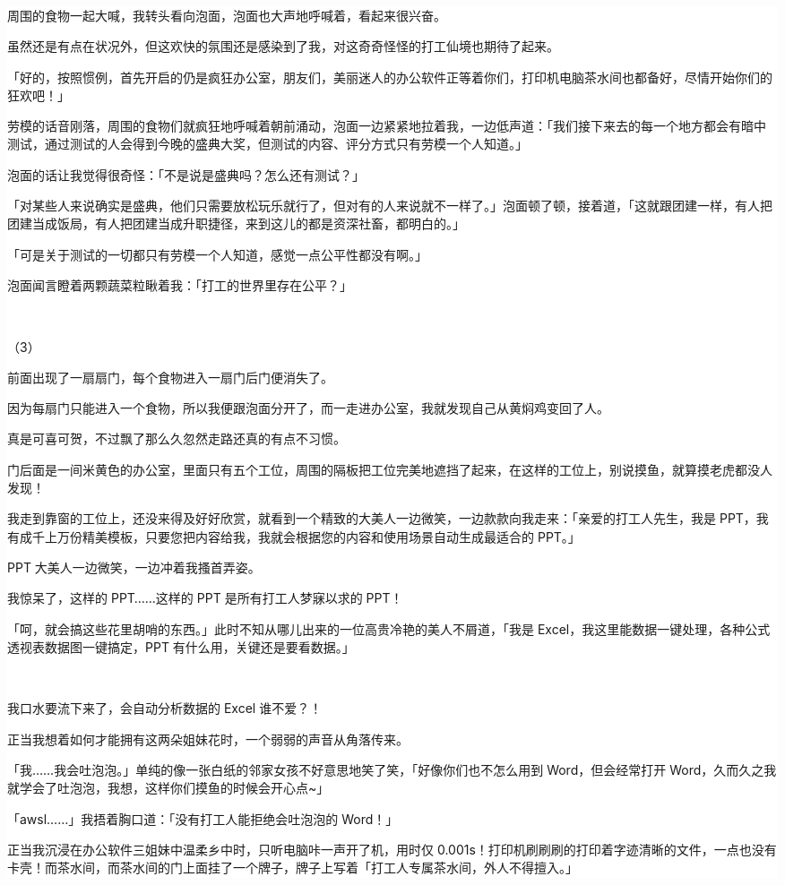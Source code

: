周围的食物一起大喊，我转头看向泡面，泡面也大声地呼喊着，看起来很兴奋。


虽然还是有点在状况外，但这欢快的氛围还是感染到了我，对这奇奇怪怪的打工仙境也期待了起来。


「好的，按照惯例，首先开启的仍是疯狂办公室，朋友们，美丽迷人的办公软件正等着你们，打印机电脑茶水间也都备好，尽情开始你们的狂欢吧！」


劳模的话音刚落，周围的食物们就疯狂地呼喊着朝前涌动，泡面一边紧紧地拉着我，一边低声道：「我们接下来去的每一个地方都会有暗中测试，通过测试的人会得到今晚的盛典大奖，但测试的内容、评分方式只有劳模一个人知道。」


泡面的话让我觉得很奇怪：「不是说是盛典吗？怎么还有测试？」


「对某些人来说确实是盛典，他们只需要放松玩乐就行了，但对有的人来说就不一样了。」泡面顿了顿，接着道，「这就跟团建一样，有人把团建当成饭局，有人把团建当成升职捷径，来到这儿的都是资深社畜，都明白的。」


「可是关于测试的一切都只有劳模一个人知道，感觉一点公平性都没有啊。」


泡面闻言瞪着两颗蔬菜粒瞅着我：「打工的世界里存在公平？」


 


（3）


前面出现了一扇扇门，每个食物进入一扇门后门便消失了。


因为每扇门只能进入一个食物，所以我便跟泡面分开了，而一走进办公室，我就发现自己从黄焖鸡变回了人。


真是可喜可贺，不过飘了那么久忽然走路还真的有点不习惯。


门后面是一间米黄色的办公室，里面只有五个工位，周围的隔板把工位完美地遮挡了起来，在这样的工位上，别说摸鱼，就算摸老虎都没人发现！


我走到靠窗的工位上，还没来得及好好欣赏，就看到一个精致的大美人一边微笑，一边款款向我走来：「亲爱的打工人先生，我是 PPT，我有成千上万份精美模板，只要您把内容给我，我就会根据您的内容和使用场景自动生成最适合的 PPT。」


PPT 大美人一边微笑，一边冲着我搔首弄姿。


我惊呆了，这样的 PPT……这样的 PPT 是所有打工人梦寐以求的 PPT！


「呵，就会搞这些花里胡哨的东西。」此时不知从哪儿出来的一位高贵冷艳的美人不屑道，「我是 Excel，我这里能数据一键处理，各种公式透视表数据图一键搞定，PPT 有什么用，关键还是要看数据。」


 


我口水要流下来了，会自动分析数据的 Excel 谁不爱？！


正当我想着如何才能拥有这两朵姐妹花时，一个弱弱的声音从角落传来。


「我……我会吐泡泡。」单纯的像一张白纸的邻家女孩不好意思地笑了笑，「好像你们也不怎么用到 Word，但会经常打开 Word，久而久之我就学会了吐泡泡，我想，这样你们摸鱼的时候会开心点~」


「awsl……」我捂着胸口道：「没有打工人能拒绝会吐泡泡的 Word！」


正当我沉浸在办公软件三姐妹中温柔乡中时，只听电脑咔一声开了机，用时仅 0.001s！打印机刷刷刷的打印着字迹清晰的文件，一点也没有卡壳！而茶水间，而茶水间的门上面挂了一个牌子，牌子上写着「打工人专属茶水间，外人不得擅入。」
